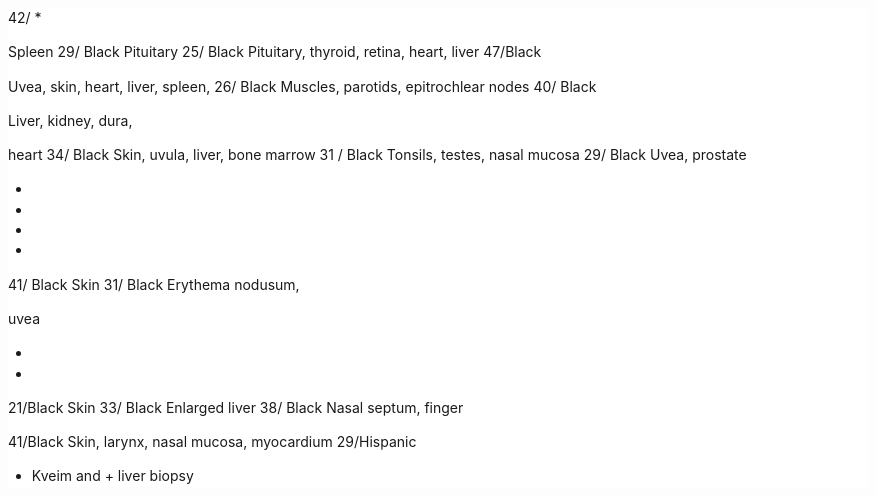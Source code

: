 42/ * 

Spleen 
29/ Black 
Pituitary 
25/ Black 
Pituitary, thyroid, 
retina, heart, 
liver 
47/Black 

Uvea, skin, heart, 
liver, spleen, 
26/ Black 
Muscles, parotids, 
epitrochlear nodes 
40/ Black 

Liver, kidney, dura, 

heart 
34/ Black 
Skin, uvula, liver, 
bone marrow 
31 / Black 
Tonsils, testes, 
nasal mucosa 
29/ Black 
Uvea, prostate 

* 
* 

* 
* 

41/ Black 
Skin 
31/ Black 
Erythema nodusum, 

uvea 

* 
* 

21/Black 
Skin 
33/ Black 
Enlarged liver 
38/ Black 
Nasal septum, finger 

41/Black 
Skin, larynx, nasal 
mucosa, myocardium 
29/Hispanic 
+ Kveim and + liver 
biopsy 
